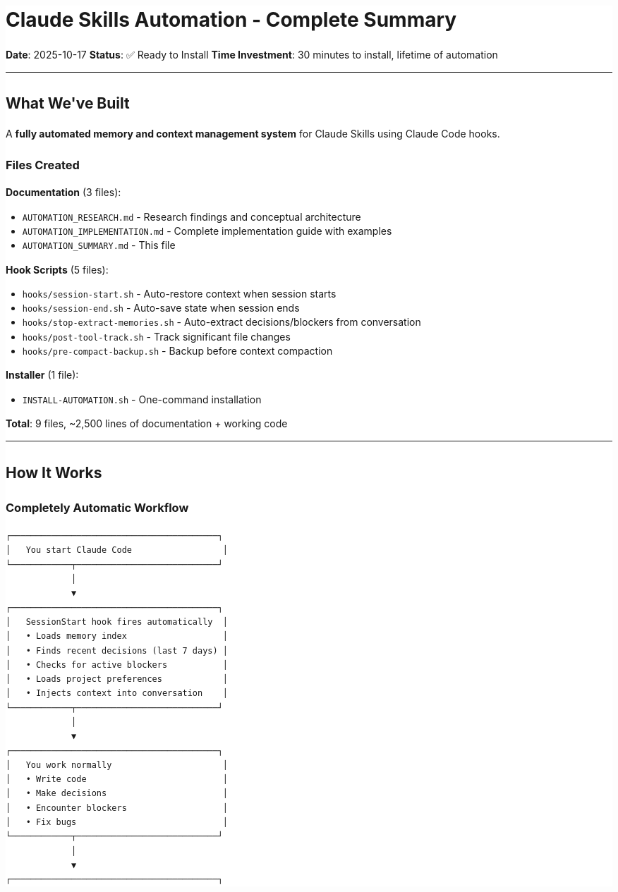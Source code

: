 # Claude Skills Automation - Complete Summary

**Date**: 2025-10-17
**Status**: ✅ Ready to Install
**Time Investment**: 30 minutes to install, lifetime of automation

---

## What We've Built

A **fully automated memory and context management system** for Claude Skills using Claude Code hooks.

### Files Created

**Documentation** (3 files):
- `AUTOMATION_RESEARCH.md` - Research findings and conceptual architecture
- `AUTOMATION_IMPLEMENTATION.md` - Complete implementation guide with examples
- `AUTOMATION_SUMMARY.md` - This file

**Hook Scripts** (5 files):
- `hooks/session-start.sh` - Auto-restore context when session starts
- `hooks/session-end.sh` - Auto-save state when session ends
- `hooks/stop-extract-memories.sh` - Auto-extract decisions/blockers from conversation
- `hooks/post-tool-track.sh` - Track significant file changes
- `hooks/pre-compact-backup.sh` - Backup before context compaction

**Installer** (1 file):
- `INSTALL-AUTOMATION.sh` - One-command installation

**Total**: 9 files, ~2,500 lines of documentation + working code

---

## How It Works

### Completely Automatic Workflow

```
┌─────────────────────────────────────────┐
│   You start Claude Code                  │
└────────────┬────────────────────────────┘
             │
             ▼
┌─────────────────────────────────────────┐
│   SessionStart hook fires automatically  │
│   • Loads memory index                   │
│   • Finds recent decisions (last 7 days) │
│   • Checks for active blockers           │
│   • Loads project preferences            │
│   • Injects context into conversation    │
└────────────┬────────────────────────────┘
             │
             ▼
┌─────────────────────────────────────────┐
│   You work normally                      │
│   • Write code                           │
│   • Make decisions                       │
│   • Encounter blockers                   │
│   • Fix bugs                             │
└────────────┬────────────────────────────┘
             │
             ▼
┌─────────────────────────────────────────┐
```